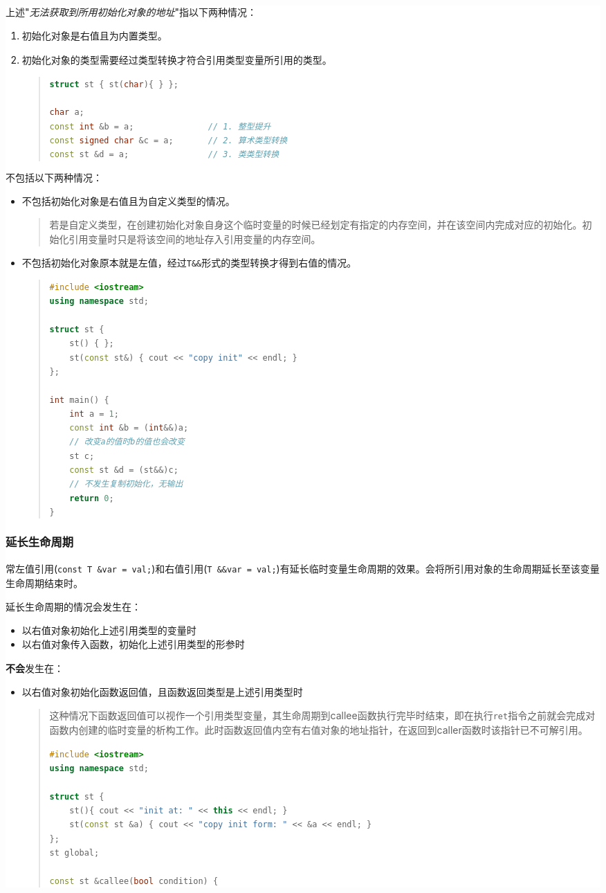 上述"*无法获取到所用初始化对象的地址*"指以下两种情况：

1. 初始化对象是右值且为内置类型。

2. 初始化对象的类型需要经过类型转换才符合引用类型变量所引用的类型。

   > ```C++
   > struct st { st(char){ } };
   >
   > char a;
   > const int &b = a;               // 1. 整型提升
   > const signed char &c = a;       // 2. 算术类型转换
   > const st &d = a;                // 3. 类类型转换
   > ```

不包括以下两种情况：

+ 不包括初始化对象是右值且为自定义类型的情况。

  > 若是自定义类型，在创建初始化对象自身这个临时变量的时候已经划定有指定的内存空间，并在该空间内完成对应的初始化。初始化引用变量时只是将该空间的地址存入引用变量的内存空间。

+ 不包括初始化对象原本就是左值，经过`T&&`形式的类型转换才得到右值的情况。

  > ```C++
  > #include <iostream>
  > using namespace std;
  >
  > struct st {
  >     st() { };
  >     st(const st&) { cout << "copy init" << endl; }
  > };
  >
  > int main() {
  >     int a = 1;
  >     const int &b = (int&&)a;
  >     // 改变a的值时b的值也会改变
  >     st c;
  >     const st &d = (st&&)c;
  >     // 不发生复制初始化，无输出
  >     return 0;
  > }
  > ```

### 延长生命周期

常左值引用(`const T &var = val;`)和右值引用(`T &&var = val;`)有延长临时变量生命周期的效果。会将所引用对象的生命周期延长至该变量生命周期结束时。

延长生命周期的情况会发生在：

+ 以右值对象初始化上述引用类型的变量时
+ 以右值对象传入函数，初始化上述引用类型的形参时

**不会**发生在：

+ 以右值对象初始化函数返回值，且函数返回类型是上述引用类型时

  > 这种情况下函数返回值可以视作一个引用类型变量，其生命周期到callee函数执行完毕时结束，即在执行`ret`指令之前就会完成对函数内创建的临时变量的析构工作。此时函数返回值内空有右值对象的地址指针，在返回到caller函数时该指针已不可解引用。
  >
  > ```C++
  > #include <iostream>
  > using namespace std;
  >
  > struct st {
  >     st(){ cout << "init at: " << this << endl; }
  >     st(const st &a) { cout << "copy init form: " << &a << endl; }
  > };
  > st global;
  >
  > const st &callee(bool condition) {